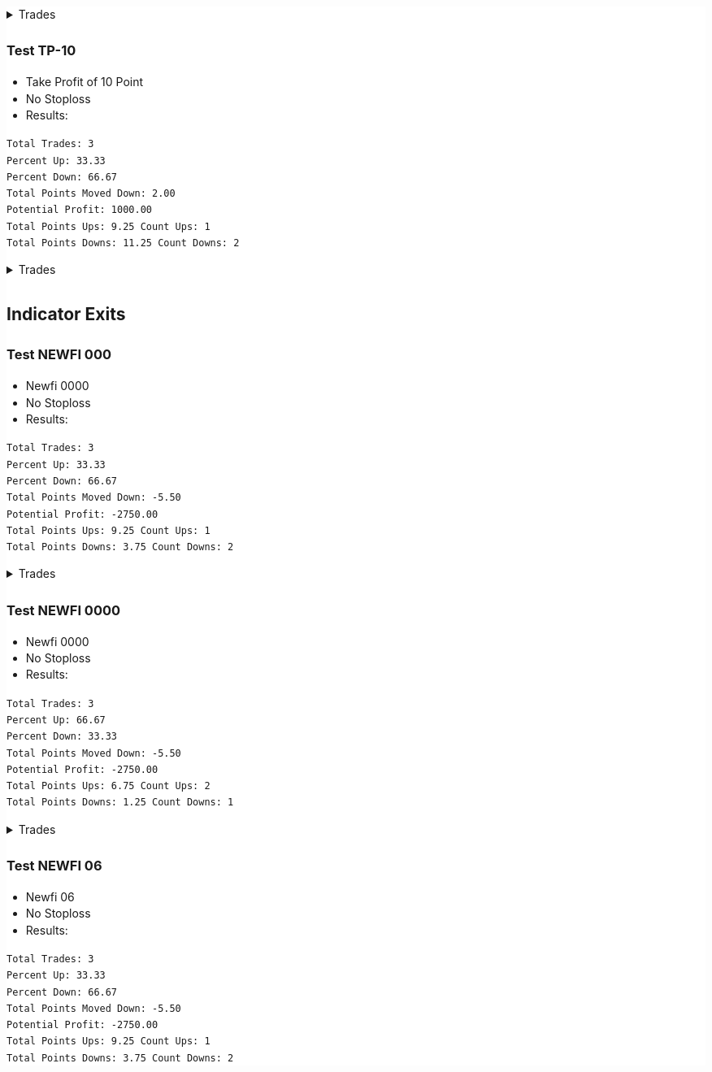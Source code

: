 <details><summary>Trades</summary></details>

### Test TP-10
* Take Profit of 10 Point
* No Stoploss
* Results:
```
Total Trades: 3
Percent Up: 33.33
Percent Down: 66.67
Total Points Moved Down: 2.00
Potential Profit: 1000.00
Total Points Ups: 9.25 Count Ups: 1
Total Points Downs: 11.25 Count Downs: 2
```

<details><summary>Trades</summary></details>

## Indicator Exits

### Test NEWFI 000
* Newfi 0000
* No Stoploss
* Results:
```
Total Trades: 3
Percent Up: 33.33
Percent Down: 66.67
Total Points Moved Down: -5.50
Potential Profit: -2750.00
Total Points Ups: 9.25 Count Ups: 1
Total Points Downs: 3.75 Count Downs: 2
```

<details><summary>Trades</summary></details>

### Test NEWFI 0000
* Newfi 0000
* No Stoploss
* Results:
```
Total Trades: 3
Percent Up: 66.67
Percent Down: 33.33
Total Points Moved Down: -5.50
Potential Profit: -2750.00
Total Points Ups: 6.75 Count Ups: 2
Total Points Downs: 1.25 Count Downs: 1
```

<details><summary>Trades</summary></details>

### Test NEWFI 06
* Newfi 06
* No Stoploss
* Results:
```
Total Trades: 3
Percent Up: 33.33
Percent Down: 66.67
Total Points Moved Down: -5.50
Potential Profit: -2750.00
Total Points Ups: 9.25 Count Ups: 1
Total Points Downs: 3.75 Count Downs: 2
```
